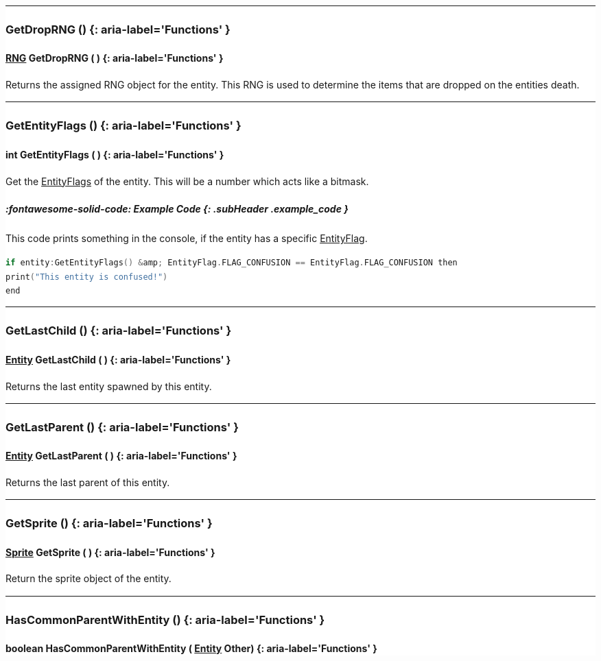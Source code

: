 ___ 
### GetDropRNG () {: aria-label='Functions' }
#### [RNG](../RNG) GetDropRNG ( )  {: aria-label='Functions' }

Returns the assigned RNG object for the entity. This RNG is used to determine the items that are dropped on the entities death.
___ 
### GetEntityFlags () {: aria-label='Functions' }
#### int GetEntityFlags ( )  {: aria-label='Functions' }

Get the <a href="group__enums.html#gae47225424cc0ecbe50e6c49c44565b45">EntityFlags</a> of the entity. This will be a number which acts like a bitmask.
##### :fontawesome-solid-code: Example Code {: .subHeader .example_code }
This code prints something in the console, if the entity has a specific <a href="group__enums.html#gae47225424cc0ecbe50e6c49c44565b45">EntityFlag</a>.
```cpp 
if entity:GetEntityFlags() &amp; EntityFlag.FLAG_CONFUSION == EntityFlag.FLAG_CONFUSION then
print("This entity is confused!")
end
```

___ 
### GetLastChild () {: aria-label='Functions' }
#### [Entity](../Entity) GetLastChild ( )  {: aria-label='Functions' }

Returns the last entity spawned by this entity.
___ 
### GetLastParent () {: aria-label='Functions' }
#### [Entity](../Entity) GetLastParent ( )  {: aria-label='Functions' }

Returns the last parent of this entity.
___ 
### GetSprite () {: aria-label='Functions' }
#### [Sprite](../Sprite) GetSprite ( )  {: aria-label='Functions' }

Return the sprite object of the entity.
___ 
### HasCommonParentWithEntity () {: aria-label='Functions' }
#### boolean HasCommonParentWithEntity ( [Entity](../Entity) Other)  {: aria-label='Functions' }
